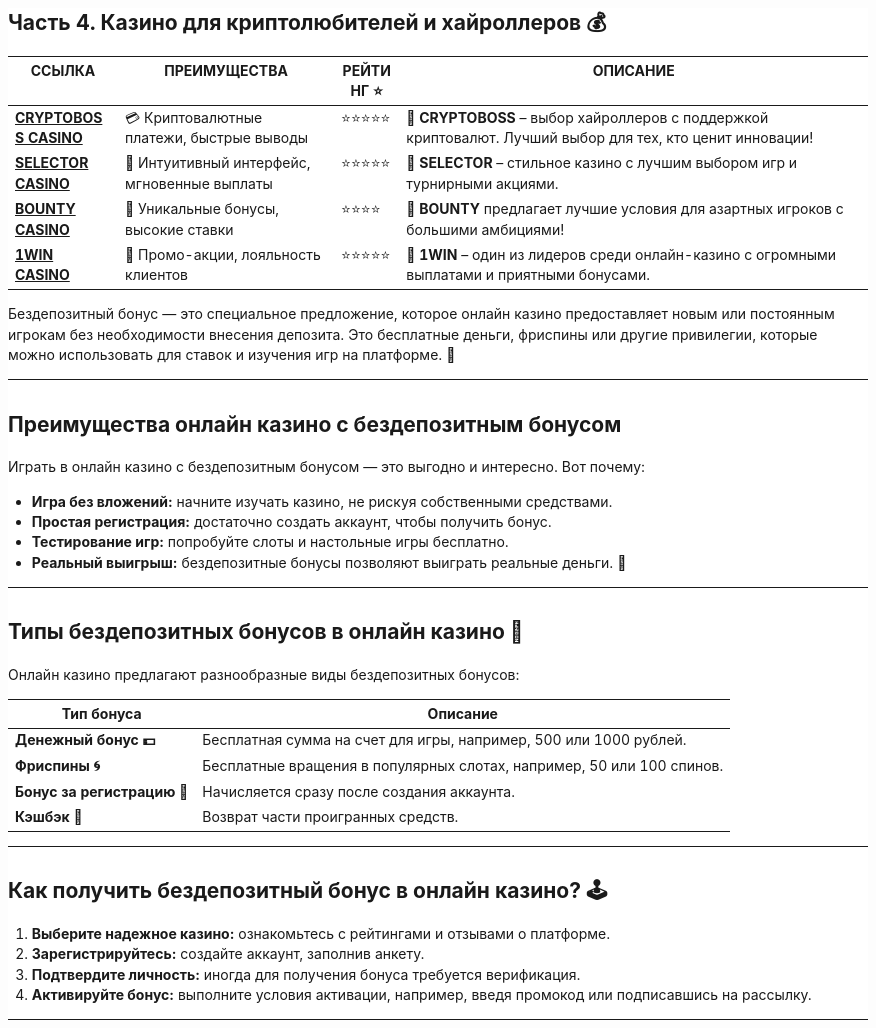 ## Часть 4. Казино для криптолюбителей и хайроллеров 💰

| ССЫЛКА | ПРЕИМУЩЕСТВА | РЕЙТИНГ ⭐ | ОПИСАНИЕ |
|--------|---------------|-----------|----------|
| [**CRYPTOBOSS CASINO**](https://cryptobossc.online/d847bcfa9) | 💳 Криптовалютные платежи, быстрые выводы | ⭐⭐⭐⭐⭐ | 💼 **CRYPTOBOSS** – выбор хайроллеров с поддержкой криптовалют. Лучший выбор для тех, кто ценит инновации! |
| [**SELECTOR CASINO**](https://gosel.kim/SELVK) | 🌟 Интуитивный интерфейс, мгновенные выплаты | ⭐⭐⭐⭐⭐ | 🔮 **SELECTOR** – стильное казино с лучшим выбором игр и турнирными акциями. |
| [**BOUNTY CASINO**](https://bounty-casino.de/BOVK) | 🎁 Уникальные бонусы, высокие ставки | ⭐⭐⭐⭐ | 💎 **BOUNTY** предлагает лучшие условия для азартных игроков с большими амбициями! |
| [**1WIN CASINO**](https://brandplay.link/6F5VqbyZ) | 🚀 Промо-акции, лояльность клиентов | ⭐⭐⭐⭐⭐ | 🏅 **1WIN** – один из лидеров среди онлайн-казино с огромными выплатами и приятными бонусами. |

Бездепозитный бонус — это специальное предложение, которое онлайн казино предоставляет новым или постоянным игрокам без необходимости внесения депозита. Это бесплатные деньги, фриспины или другие привилегии, которые можно использовать для ставок и изучения игр на платформе. 🎰

---

## Преимущества онлайн казино с бездепозитным бонусом

Играть в онлайн казино с бездепозитным бонусом — это выгодно и интересно. Вот почему:

- **Игра без вложений:** начните изучать казино, не рискуя собственными средствами.
- **Простая регистрация:** достаточно создать аккаунт, чтобы получить бонус.
- **Тестирование игр:** попробуйте слоты и настольные игры бесплатно.
- **Реальный выигрыш:** бездепозитные бонусы позволяют выиграть реальные деньги. 💸

---

## Типы бездепозитных бонусов в онлайн казино 🎁

Онлайн казино предлагают разнообразные виды бездепозитных бонусов:

| Тип бонуса                  | Описание                                                                           |
|-----------------------------|-----------------------------------------------------------------------------------|
| **Денежный бонус 💵**        | Бесплатная сумма на счет для игры, например, 500 или 1000 рублей.                 |
| **Фриспины 🌀**              | Бесплатные вращения в популярных слотах, например, 50 или 100 спинов.             |
| **Бонус за регистрацию 📝** | Начисляется сразу после создания аккаунта.                                        |
| **Кэшбэк 🔄**                | Возврат части проигранных средств.                                               |

---

## Как получить бездепозитный бонус в онлайн казино? 🕹️

1. **Выберите надежное казино:** ознакомьтесь с рейтингами и отзывами о платформе.
2. **Зарегистрируйтесь:** создайте аккаунт, заполнив анкету.
3. **Подтвердите личность:** иногда для получения бонуса требуется верификация.
4. **Активируйте бонус:** выполните условия активации, например, введя промокод или подписавшись на рассылку.

---